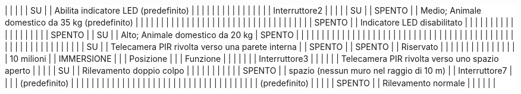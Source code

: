 |   |               |   |        | SU        |                                | Abilita indicatore LED (predefinito)            |                                                |               |            |                                                 |                                   |                                                         |                                         |                          |          |   |   |   |   |
|   | Interruttore2 |   |        |           |                                | SU                                              |                                                | SPENTO        |            | Medio; Animale domestico da 35 kg (predefinito) |                                   |                                                         |                                         |                          |          |   |   |   |   |
|   |               |   |        |           |                                |                                                 |                                                |               |            |                                                 |                                   |                                                         |                                         |                          |          |   |   |   |   |
|   |               |   | SPENTO |           | Indicatore LED disabilitato    |                                                 |                                                |               |            |                                                 |                                   |                                                         |                                         |                          |          |   |   |   |   |
|   |               |   | SPENTO |           | SU                             |                                                 | Alto; Animale domestico da 20 kg               | SPENTO        |            |                                                 |                                   |                                                         |                                         |                          |          |   |   |   |   |
|   |               |   |        |           |                                |                                                 |                                                |               |            |                                                 |                                   |                                                         |                                         |                          |          |   |   |   |   |
|   |               |   |        |           |                                |                                                 |                                                |               |            |                                                 |                                   |                                                         |                                         |                          |          |   |   |   |   |
|   |               |   |        | SU        |                                | Telecamera PIR rivolta verso una parete interna |                                                | SPENTO        |            | SPENTO                                          |                                   | Riservato                                               |                                         |                          |          |   |   |   |   |
|   |               |   |        |           |                                |                                                 | 10 milioni                                     |               | IMMERSIONE |                                                 |                                   | Posizione                                               |                                         |                          | Funzione |   |   |   |   |
|   | Interruttore3 |   |        |           |                                |                                                 | Telecamera PIR rivolta verso uno spazio aperto |               |            |                                                 |                                   | SU                                                      |                                         | Rilevamento doppio colpo |          |   |   |   |   |
|   |               |   |        | SPENTO    |                                | spazio (nessun muro nel raggio di 10 m)         |                                                | Interruttore7 |            |                                                 |                                   | (predefinito)                                           |                                         |                          |          |   |   |   |   |
|   |               |   |        |           |                                |                                                 |                                                |               |            |                                                 |                                   |                                                         |                                         |                          |          |   |   |   |   |
|   |               |   |        |           |                                |                                                 | (predefinito)                                  |               |            |                                                 |                                   | SPENTO                                                  |                                         | Rilevamento normale      |          |   |   |   |   |